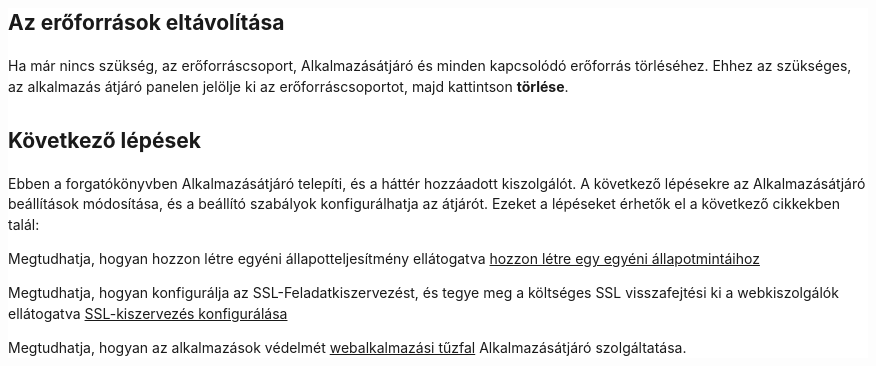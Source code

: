 ## <a name="clean-up-resources"></a>Az erőforrások eltávolítása

Ha már nincs szükség, az erőforráscsoport, Alkalmazásátjáró és minden kapcsolódó erőforrás törléséhez. Ehhez az szükséges, az alkalmazás átjáró panelen jelölje ki az erőforráscsoportot, majd kattintson **törlése**.

## <a name="next-steps"></a>Következő lépések

Ebben a forgatókönyvben Alkalmazásátjáró telepíti, és a háttér hozzáadott kiszolgálót. A következő lépésekre az Alkalmazásátjáró beállítások módosítása, és a beállító szabályok konfigurálhatja az átjárót. Ezeket a lépéseket érhetők el a következő cikkekben talál:

Megtudhatja, hogyan hozzon létre egyéni állapotteljesítmény ellátogatva [hozzon létre egy egyéni állapotmintáihoz](application-gateway-create-probe-portal.md)

Megtudhatja, hogyan konfigurálja az SSL-Feladatkiszervezést, és tegye meg a költséges SSL visszafejtési ki a webkiszolgálók ellátogatva [SSL-kiszervezés konfigurálása](application-gateway-ssl-portal.md)

Megtudhatja, hogyan az alkalmazások védelmét [webalkalmazási tűzfal](application-gateway-webapplicationfirewall-overview.md) Alkalmazásátjáró szolgáltatása.


[1]: ./media/application-gateway-create-gateway-portal/figure1.png
[2]: ./media/application-gateway-create-gateway-portal/figure2.png
[3]: ./media/application-gateway-create-gateway-portal/figure3.png
[4]: ./media/application-gateway-create-gateway-portal/figure4.png
[5]: ./media/application-gateway-create-gateway-portal/figure5.png
[scenario]: ./media/application-gateway-create-gateway-portal/scenario.png
